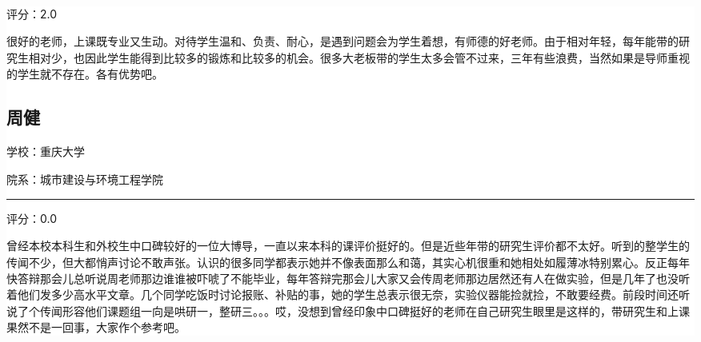 评分：2.0

很好的老师，上课既专业又生动。对待学生温和、负责、耐心，是遇到问题会为学生着想，有师德的好老师。由于相对年轻，每年能带的研究生相对少，也因此学生能得到比较多的锻炼和比较多的机会。很多大老板带的学生太多会管不过来，三年有些浪费，当然如果是导师重视的学生就不存在。各有优势吧。

## 周健

学校：重庆大学

院系：城市建设与环境工程学院

* * *

评分：0.0

曾经本校本科生和外校生中口碑较好的一位大博导，一直以来本科的课评价挺好的。但是近些年带的研究生评价都不太好。听到的整学生的传闻不少，但大都悄声讨论不敢声张。认识的很多同学都表示她并不像表面那么和蔼，其实心机很重和她相处如履薄冰特别累心。反正每年快答辩那会儿总听说周老师那边谁谁被吓唬了不能毕业，每年答辩完那会儿大家又会传周老师那边居然还有人在做实验，但是几年了也没听着他们发多少高水平文章。几个同学吃饭时讨论报账、补贴的事，她的学生总表示很无奈，实验仪器能捡就捡，不敢要经费。前段时间还听说了个传闻形容他们课题组一向是哄研一，整研三。。。哎，没想到曾经印象中口碑挺好的老师在自己研究生眼里是这样的，带研究生和上课果然不是一回事，大家作个参考吧。